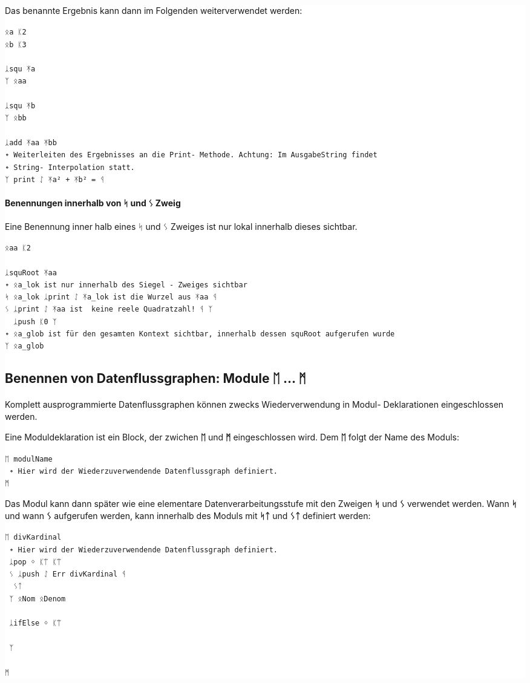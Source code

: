 Das benannte Ergebnis kann dann im Folgenden weiterverwendet werden:

```
ᛟa ᛕ2
ᛟb ᛕ3

ᛣsqu ᛡa  
ᛉ ᛟaa

ᛣsqu ᛡb  
ᛉ ᛟbb

ᛣadd ᛡaa ᛡbb  
᛭ Weiterleiten des Ergebnisses an die Print- Methode. Achtung: Im AusgabeString findet
᛭ String- Interpolation statt.
ᛉ print ᛇ ᛡa² + ᛡb² = ᛩ
```

#### Benennungen innerhalb von ᛋ und ᛊ Zweig

Eine Benennung inner halb eines ᛋ und ᛊ Zweiges ist nur lokal innerhalb dieses sichtbar. 
```
ᛟaa ᛕ2

ᛣsquRoot ᛡaa  
᛭ ᛟa_lok ist nur innerhalb des Siegel - Zweiges sichtbar
ᛋ ᛟa_lok ᛣprint ᛇ ᛡa_lok ist die Wurzel aus ᛡaa ᛩ
ᛊ ᛣprint ᛇ ᛡaa ist  keine reele Quadratzahl! ᛩ ᛉ
  ᛣpush ᛕ0 ᛉ
᛭ ᛟa_glob ist für den gesamten Kontext sichtbar, innerhalb dessen squRoot aufgerufen wurde
ᛉ ᛟa_glob

```

## Benennen von Datenflussgraphen: Module ᛖ ... ᛗ

Komplett ausprogrammierte Datenflussgraphen können zwecks Wiederverwendung in Modul- Deklarationen eingeschlossen werden. 

Eine Moduldeklaration ist ein Block, der zwichen **ᛖ** und **ᛗ** eingeschlossen wird. Dem **ᛖ** folgt der Name des Moduls: 

```
ᛖ modulName
 ᛭ Hier wird der Wiederzuverwendende Datenflussgraph definiert. 
ᛗ
```
Das Modul kann dann später wie eine elementare Datenverarbeitungsstufe mit den Zweigen **ᛋ** und **ᛊ** verwendet werden. Wann **ᛋ** und wann **ᛊ** aufgerufen werden, kann innerhalb des Moduls mit **ᛋᛏ** und **ᛊᛏ** definiert werden:

```
ᛖ divKardinal
 ᛭ Hier wird der Wiederzuverwendende Datenflussgraph definiert. 
 ᛣpop ᛜ ᛕᛠ ᛕᛠ 
 ᛊ ᛣpush ᛇ Err divKardinal ᛩ
  ᛊᛏ
 ᛉ ᛟNom ᛟDenom

 ᛣifElse ᛜ ᛕᛠ 

 ᛉ

ᛗ
```
